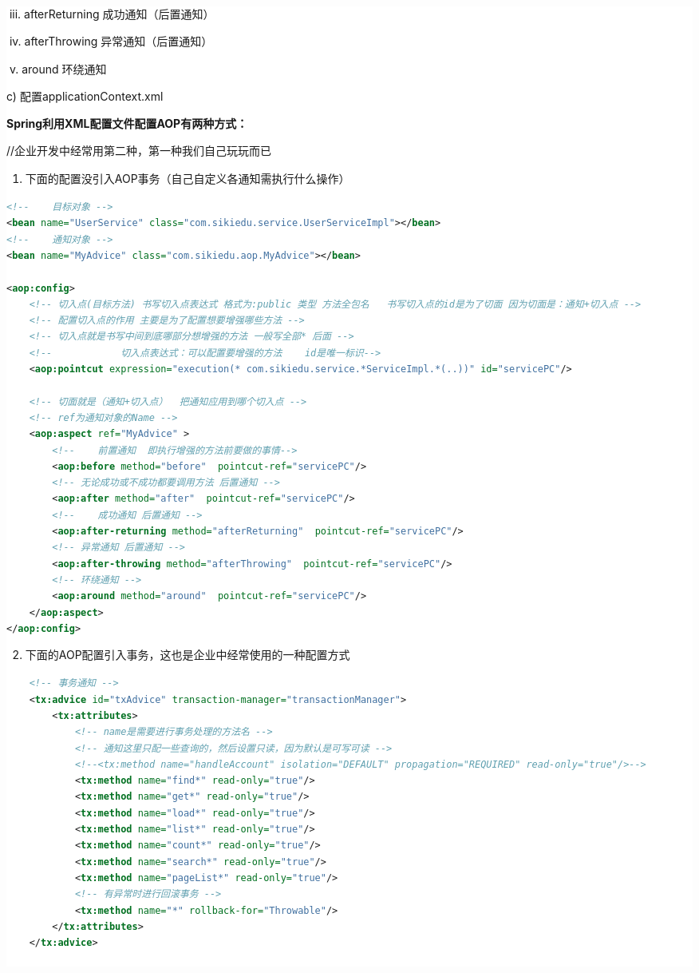 ​	iii. afterReturning 成功通知（后置通知）

​	iv. afterThrowing 异常通知（后置通知）

​	v. around 环绕通知

c) 配置applicationContext.xml

**Spring利用XML配置文件配置AOP有两种方式：**

//企业开发中经常用第二种，第一种我们自己玩玩而已

1. 下面的配置没引入AOP事务（自己自定义各通知需执行什么操作）

```xml
<!-- 	目标对象 -->
<bean name="UserService" class="com.sikiedu.service.UserServiceImpl"></bean>
<!-- 	通知对象 -->
<bean name="MyAdvice" class="com.sikiedu.aop.MyAdvice"></bean>	

<aop:config>
	<!-- 切入点(目标方法) 书写切入点表达式 格式为:public 类型 方法全包名   书写切入点的id是为了切面 因为切面是：通知+切入点 -->
	<!-- 配置切入点的作用 主要是为了配置想要增强哪些方法 -->
	<!-- 切入点就是书写中间到底哪部分想增强的方法 一般写全部* 后面 -->
	<!-- 			切入点表达式：可以配置要增强的方法    id是唯一标识-->
	<aop:pointcut expression="execution(* com.sikiedu.service.*ServiceImpl.*(..))" id="servicePC"/>

	<!-- 切面就是（通知+切入点）  把通知应用到哪个切入点 -->
	<!-- ref为通知对象的Name -->
	<aop:aspect ref="MyAdvice" >
		<!-- 	前置通知  即执行增强的方法前要做的事情-->
		<aop:before method="before"  pointcut-ref="servicePC"/>
		<!-- 无论成功或不成功都要调用方法 后置通知 -->
		<aop:after method="after"  pointcut-ref="servicePC"/>
		<!-- 	成功通知 后置通知 -->
		<aop:after-returning method="afterReturning"  pointcut-ref="servicePC"/>
		<!-- 异常通知 后置通知 -->
		<aop:after-throwing method="afterThrowing"  pointcut-ref="servicePC"/>
		<!-- 环绕通知 -->
		<aop:around method="around"  pointcut-ref="servicePC"/>
	</aop:aspect>
</aop:config>

```



2. 下面的AOP配置引入事务，这也是企业中经常使用的一种配置方式

```xml
	<!-- 事务通知 -->
    <tx:advice id="txAdvice" transaction-manager="transactionManager">
        <tx:attributes>
            <!-- name是需要进行事务处理的方法名 -->
            <!-- 通知这里只配一些查询的，然后设置只读，因为默认是可写可读 -->
            <!--<tx:method name="handleAccount" isolation="DEFAULT" propagation="REQUIRED" read-only="true"/>-->
            <tx:method name="find*" read-only="true"/>
            <tx:method name="get*" read-only="true"/>
            <tx:method name="load*" read-only="true"/>
            <tx:method name="list*" read-only="true"/>
            <tx:method name="count*" read-only="true"/>
            <tx:method name="search*" read-only="true"/>
            <tx:method name="pageList*" read-only="true"/>
            <!-- 有异常时进行回滚事务 -->
            <tx:method name="*" rollback-for="Throwable"/>
        </tx:attributes>
    </tx:advice>
    
```